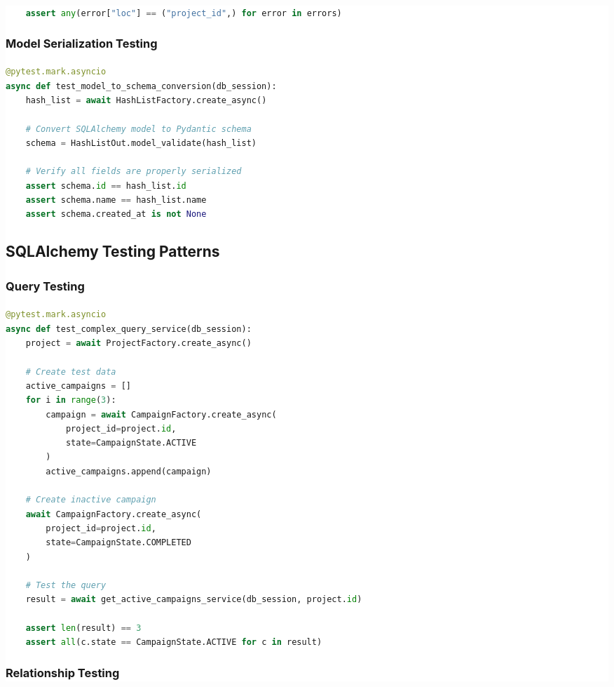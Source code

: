 ```python
    assert any(error["loc"] == ("project_id",) for error in errors)
```

### Model Serialization Testing

```python
@pytest.mark.asyncio
async def test_model_to_schema_conversion(db_session):
    hash_list = await HashListFactory.create_async()

    # Convert SQLAlchemy model to Pydantic schema
    schema = HashListOut.model_validate(hash_list)

    # Verify all fields are properly serialized
    assert schema.id == hash_list.id
    assert schema.name == hash_list.name
    assert schema.created_at is not None
```

## SQLAlchemy Testing Patterns

### Query Testing

```python
@pytest.mark.asyncio
async def test_complex_query_service(db_session):
    project = await ProjectFactory.create_async()

    # Create test data
    active_campaigns = []
    for i in range(3):
        campaign = await CampaignFactory.create_async(
            project_id=project.id,
            state=CampaignState.ACTIVE
        )
        active_campaigns.append(campaign)

    # Create inactive campaign
    await CampaignFactory.create_async(
        project_id=project.id,
        state=CampaignState.COMPLETED
    )

    # Test the query
    result = await get_active_campaigns_service(db_session, project.id)

    assert len(result) == 3
    assert all(c.state == CampaignState.ACTIVE for c in result)
```

### Relationship Testing
